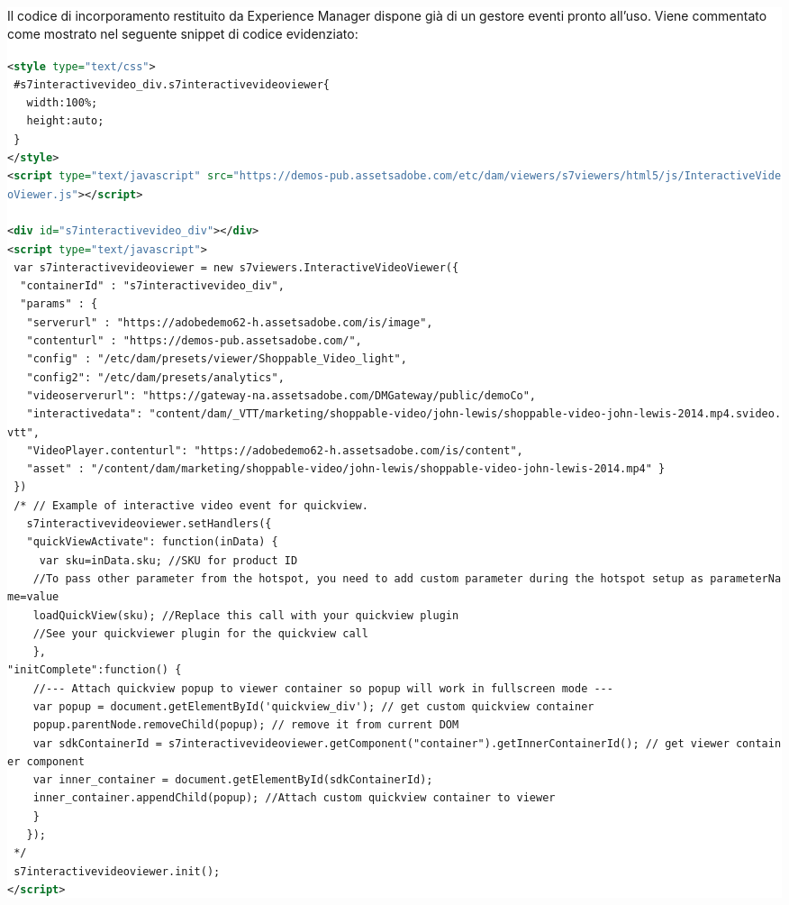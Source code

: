 Il codice di incorporamento restituito da Experience Manager dispone già di un gestore eventi pronto all’uso. Viene commentato come mostrato nel seguente snippet di codice evidenziato:

```xml
<style type="text/css">
 #s7interactivevideo_div.s7interactivevideoviewer{
   width:100%;
   height:auto;
 }
</style>
<script type="text/javascript" src="https://demos-pub.assetsadobe.com/etc/dam/viewers/s7viewers/html5/js/InteractiveVideoViewer.js"></script>

<div id="s7interactivevideo_div"></div>
<script type="text/javascript">
 var s7interactivevideoviewer = new s7viewers.InteractiveVideoViewer({
  "containerId" : "s7interactivevideo_div",
  "params" : {
   "serverurl" : "https://adobedemo62-h.assetsadobe.com/is/image",
   "contenturl" : "https://demos-pub.assetsadobe.com/",
   "config" : "/etc/dam/presets/viewer/Shoppable_Video_light",
   "config2": "/etc/dam/presets/analytics",
   "videoserverurl": "https://gateway-na.assetsadobe.com/DMGateway/public/demoCo",
   "interactivedata": "content/dam/_VTT/marketing/shoppable-video/john-lewis/shoppable-video-john-lewis-2014.mp4.svideo.vtt",
   "VideoPlayer.contenturl": "https://adobedemo62-h.assetsadobe.com/is/content",
   "asset" : "/content/dam/marketing/shoppable-video/john-lewis/shoppable-video-john-lewis-2014.mp4" }
 })
 /* // Example of interactive video event for quickview.
   s7interactivevideoviewer.setHandlers({
   "quickViewActivate": function(inData) {
     var sku=inData.sku; //SKU for product ID
    //To pass other parameter from the hotspot, you need to add custom parameter during the hotspot setup as parameterName=value
    loadQuickView(sku); //Replace this call with your quickview plugin
    //See your quickviewer plugin for the quickview call
    },
"initComplete":function() {
    //--- Attach quickview popup to viewer container so popup will work in fullscreen mode ---
    var popup = document.getElementById('quickview_div'); // get custom quickview container
    popup.parentNode.removeChild(popup); // remove it from current DOM
    var sdkContainerId = s7interactivevideoviewer.getComponent("container").getInnerContainerId(); // get viewer container component
    var inner_container = document.getElementById(sdkContainerId);
    inner_container.appendChild(popup); //Attach custom quickview container to viewer
    }
   });
 */
 s7interactivevideoviewer.init();
</script>
```
